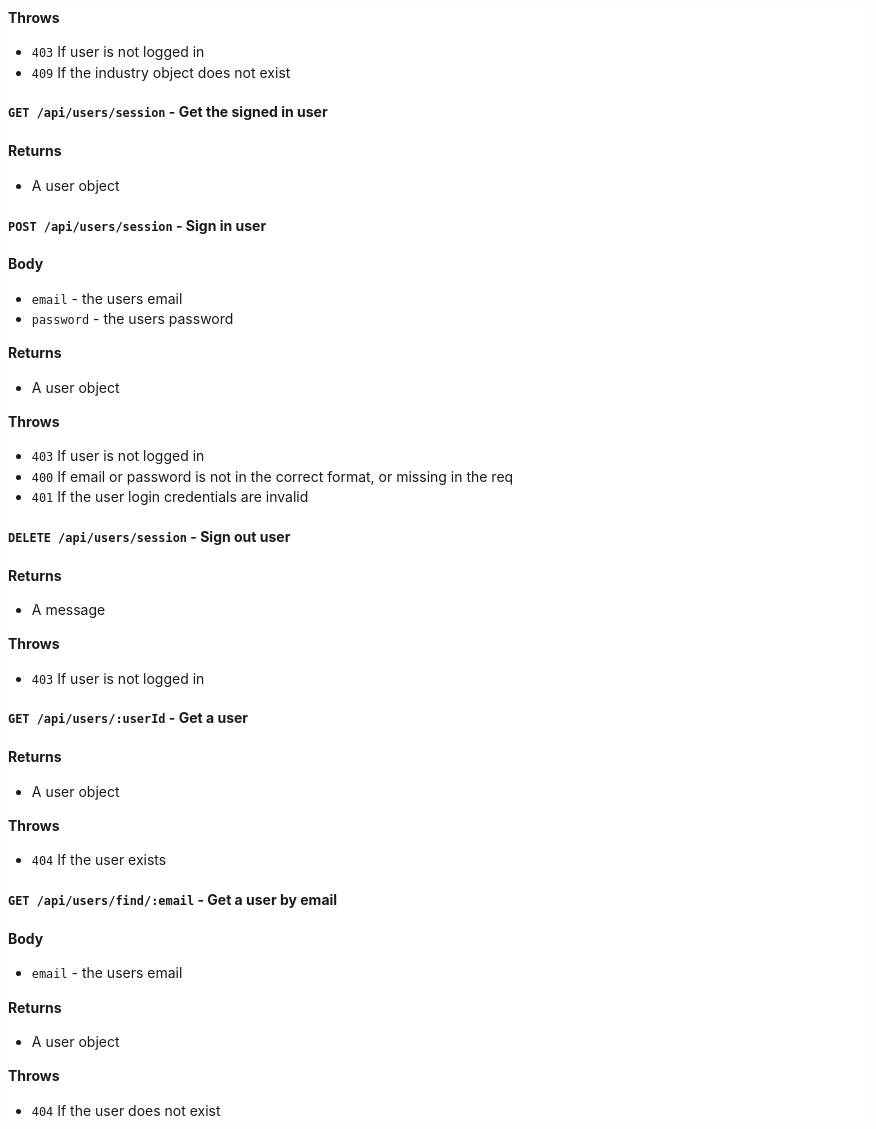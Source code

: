 **Throws**

- `403` If user is not logged in
- `409` If the industry object does not exist

#### `GET /api/users/session` - Get the signed in user

**Returns**

- A user object

#### `POST /api/users/session` - Sign in user

**Body**

- `email` - the users email
- `password` - the users password

**Returns**

- A user object

**Throws**

- `403` If user is not logged in
- `400` If email or password is  not in the correct format, or missing in the req
- `401` If the user login credentials are invalid

#### `DELETE /api/users/session` - Sign out user

**Returns**

- A message

**Throws**

- `403` If user is not logged in

#### `GET /api/users/:userId` - Get a user

**Returns**

- A user object

**Throws**

- `404` If the user exists

#### `GET /api/users/find/:email` - Get a user by email

**Body**

- `email` - the users email

**Returns**

- A user object

**Throws**

- `404` If the user does not exist
